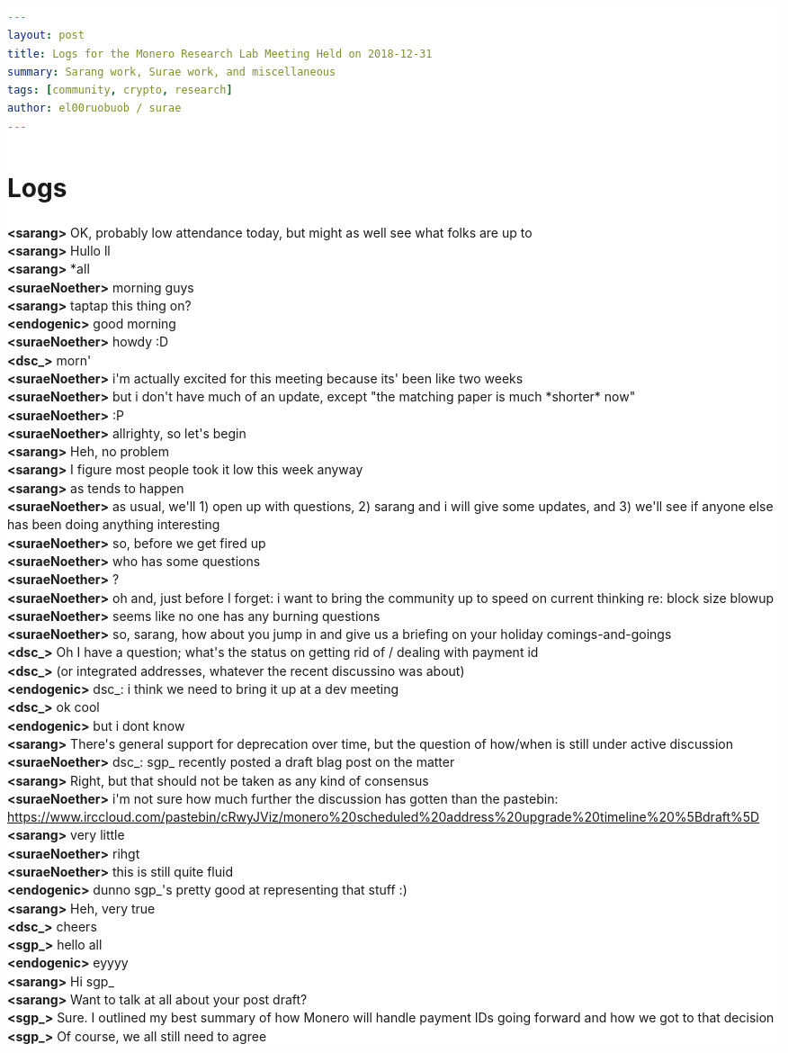 ```yaml
---
layout: post
title: Logs for the Monero Research Lab Meeting Held on 2018-12-31
summary: Sarang work, Surae work, and miscellaneous
tags: [community, crypto, research]
author: el00ruobuob / surae
---
```


# Logs  

**\<sarang>** OK, probably low attendance today, but might as well see what folks are up to  
**\<sarang>** Hullo ll  
**\<sarang>** \*all  
**\<suraeNoether>** morning guys  
**\<sarang>** taptap this thing on?  
**\<endogenic>** good morning  
**\<suraeNoether>** howdy :D  
**\<dsc\_>** morn'  
**\<suraeNoether>** i'm actually excited for this meeting because its' been like two weeks  
**\<suraeNoether>** but i don't have much of an update, except "the matching paper is much \*shorter\* now"  
**\<suraeNoether>** :P  
**\<suraeNoether>** allrighty, so let's begin  
**\<sarang>** Heh, no problem  
**\<sarang>** I figure most people took it low this week anyway  
**\<sarang>** as tends to happen  
**\<suraeNoether>** as usual, we'll 1) open up with questions, 2) sarang and i will give some updates, and 3) we'll see if anyone else has been doing anything interesting  
**\<suraeNoether>** so, before we get fired up  
**\<suraeNoether>** who has some questions  
**\<suraeNoether>** ?  
**\<suraeNoether>** oh and, just before I forget: i want to bring the community up to speed on current thinking re: block size blowup  
**\<suraeNoether>** seems like no one has any burning questions  
**\<suraeNoether>** so, sarang, how about you jump in and give us a briefing on your holiday comings-and-goings  
**\<dsc\_>** Oh I have a question; what's the status on getting rid of / dealing with payment id  
**\<dsc\_>** (or integrated addresses, whatever the recent discussino was about)  
**\<endogenic>** dsc\_: i think we need to bring it up at a dev meeting  
**\<dsc\_>** ok cool  
**\<endogenic>** but i dont know  
**\<sarang>** There's general support for deprecation over time, but the question of how/when is still under active discussion  
**\<suraeNoether>** dsc\_: sgp\_ recently posted a draft blag post on the matter  
**\<sarang>** Right, but that should not be taken as any kind of consensus  
**\<suraeNoether>** i'm not sure how much further the discussion has gotten than the pastebin: https://www.irccloud.com/pastebin/cRwyJViz/monero%20scheduled%20address%20upgrade%20timeline%20%5Bdraft%5D  
**\<sarang>** very little  
**\<suraeNoether>** rihgt  
**\<suraeNoether>** this is still quite fluid  
**\<endogenic>** dunno sgp\_'s pretty good at representing that stuff :)  
**\<sarang>** Heh, very true  
**\<dsc\_>** cheers  
**\<sgp\_>** hello all  
**\<endogenic>** eyyyy  
**\<sarang>** Hi sgp\_  
**\<sarang>** Want to talk at all about your post draft?  
**\<sgp\_>** Sure. I outlined my best summary of how Monero will handle payment IDs going forward and how we got to that decision  
**\<sgp\_>** Of course, we all still need to agree  